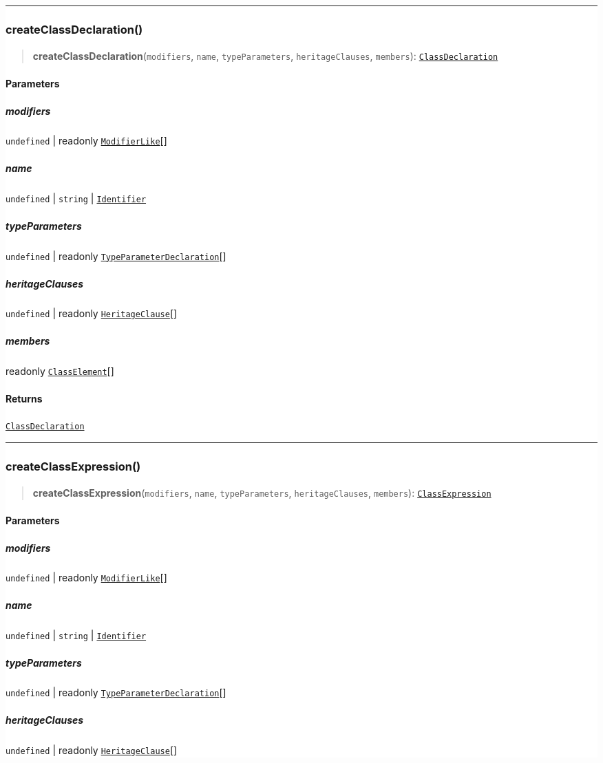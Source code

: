 ***

### createClassDeclaration()

> **createClassDeclaration**(`modifiers`, `name`, `typeParameters`, `heritageClauses`, `members`): [`ClassDeclaration`](ClassDeclaration.md)

#### Parameters

##### modifiers

`undefined` | readonly [`ModifierLike`](../type-aliases/ModifierLike.md)[]

##### name

`undefined` | `string` | [`Identifier`](Identifier-1.md)

##### typeParameters

`undefined` | readonly [`TypeParameterDeclaration`](TypeParameterDeclaration.md)[]

##### heritageClauses

`undefined` | readonly [`HeritageClause`](HeritageClause.md)[]

##### members

readonly [`ClassElement`](ClassElement.md)[]

#### Returns

[`ClassDeclaration`](ClassDeclaration.md)

***

### createClassExpression()

> **createClassExpression**(`modifiers`, `name`, `typeParameters`, `heritageClauses`, `members`): [`ClassExpression`](ClassExpression-1.md)

#### Parameters

##### modifiers

`undefined` | readonly [`ModifierLike`](../type-aliases/ModifierLike.md)[]

##### name

`undefined` | `string` | [`Identifier`](Identifier-1.md)

##### typeParameters

`undefined` | readonly [`TypeParameterDeclaration`](TypeParameterDeclaration.md)[]

##### heritageClauses

`undefined` | readonly [`HeritageClause`](HeritageClause.md)[]
